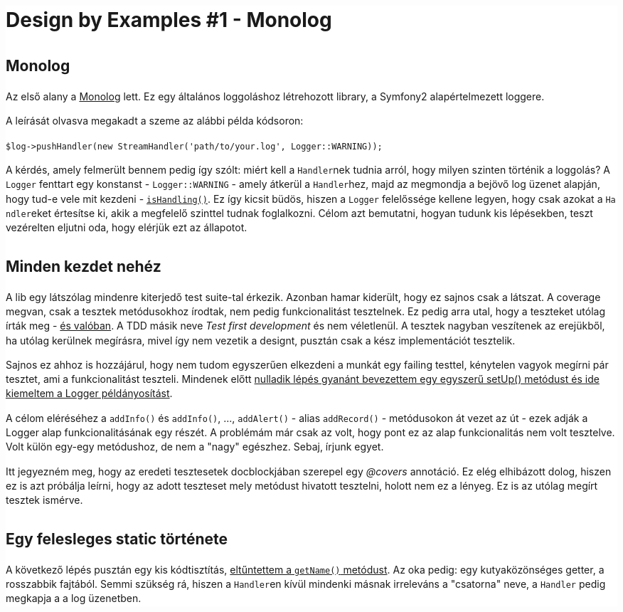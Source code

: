 # Design by Examples #1 - Monolog

## Monolog

Az első alany a [Monolog](https://github.com/Seldaek/monolog) lett. Ez egy általános loggoláshoz létrehozott library, a Symfony2 alapértelmezett loggere.

A leírását olvasva megakadt a szeme az alábbi példa kódsoron:

    $log->pushHandler(new StreamHandler('path/to/your.log', Logger::WARNING));

A kérdés, amely felmerült bennem pedig így szólt: miért kell a `Handler`nek tudnia arról, hogy milyen szinten történik a loggolás? 
A `Logger` fenttart egy konstanst - `Logger::WARNING` - amely átkerül a `Handler`hez, majd az megmondja a bejövő log üzenet alapján, hogy tud-e vele mit kezdeni - [`isHandling()`](https://github.com/blerou/monolog/blob/master/src/Monolog/Handler/HandlerInterface.php#L21). Ez így kicsit büdös, hiszen a `Logger` felelőssége kellene legyen, hogy csak azokat a `Handler`eket értesítse ki, akik a megfelelő szinttel tudnak foglalkozni. Célom azt bemutatni, hogyan tudunk kis lépésekben, teszt vezérelten eljutni oda, hogy elérjük ezt az állapotot.

## Minden kezdet nehéz

A lib egy látszólag mindenre kiterjedő test suite-tal érkezik. Azonban hamar kiderült, hogy ez sajnos csak a látszat. A coverage megvan, csak a tesztek metódusokhoz írodtak, nem pedig funkcionalitást tesztelnek. Ez pedig arra utal, hogy a teszteket utólag írták meg - [és valóban](https://github.com/blerou/monolog/commit/ed6b0e32a262b57ccdacf1145c225350f6e68eb9). A TDD másik neve *Test first development* és nem véletlenül. A tesztek nagyban veszítenek az erejükből, ha utólag kerülnek megírásra, mivel így nem vezetik a designt, pusztán csak a kész implementációt tesztelik.

Sajnos ez ahhoz is hozzájárul, hogy nem tudom egyszerűen elkezdeni a munkát egy failing testtel, kénytelen vagyok megírni pár tesztet, ami a funkcionalitást teszteli. Mindenek előtt [nulladik lépés gyanánt bevezettem egy egyszerű setUp() metódust és ide kiemeltem a Logger példányosítást](https://github.com/blerou/monolog/commit/c9685dfdc274e093c1f75154dbde8aeae934e440#diff-0).

A célom eléréséhez a `addInfo()` és `addInfo()`, ..., `addAlert()` - alias `addRecord()` - metódusokon át vezet az út - ezek adják a Logger alap funkcionalitásának egy részét. A problémám már csak az volt, hogy pont ez az alap funkcionalitás nem volt tesztelve. Volt külön egy-egy metódushoz, de nem a "nagy" egészhez. Sebaj, írjunk egyet. 

<iframe src="https://github.com/blerou/monolog/commit/a3a23ae33acf03856ac4aee132263f7060033a4c#diff-0" style="height:540px;" class="github-embed" scrolling="no"></iframe>

Itt jegyezném meg, hogy az eredeti tesztesetek docblockjában szerepel egy *@covers* annotáció. Ez elég elhibázott dolog, hiszen ez is azt próbálja leírni, hogy az adott teszteset mely metódust hivatott tesztelni, holott nem ez a lényeg. Ez is az utólag megírt tesztek ismérve.

## Egy felesleges static története

A következő lépés pusztán egy kis kódtisztítás, [eltűntettem a `getName()` metódust](https://github.com/blerou/monolog/commit/9931ec85fbce1d3903371637f509456623c0a030#diff-0). Az oka pedig: egy kutyaközönséges getter, a rosszabbik fajtából. Semmi szükség rá, hiszen a `Handler`en kívül mindenki másnak irreleváns a "csatorna" neve, a `Handler` pedig megkapja a a log üzenetben.
